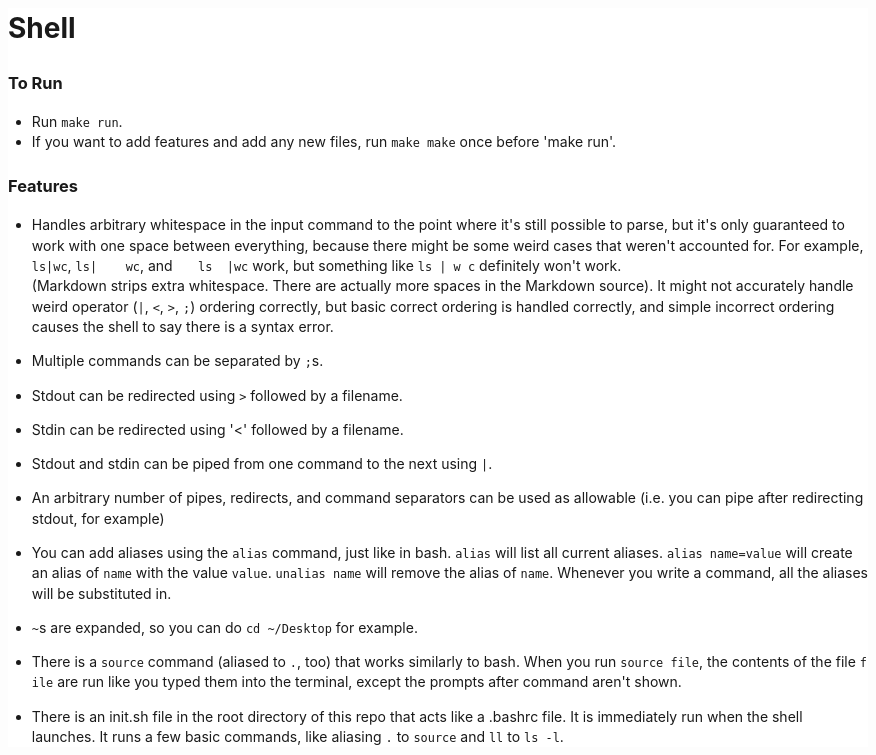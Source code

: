 # Shell

### To Run
* Run `make run`.
* If you want to add features and add any new files,
  run `make make` once before 'make run'.

### Features
* Handles arbitrary whitespace in the input command
  to the point where it's still possible to parse,
  but it's only guaranteed to work with one space between everything,
  because there might be some weird cases that weren't accounted for. 
  For example, `ls|wc`, `ls|    wc`, and `   ls  |wc` work,
  but something like `ls | w c` definitely won't work.  
  (Markdown strips extra whitespace. 
  There are actually more spaces in the Markdown source).
  It might not accurately handle weird operator (`|`, `<`, `>`, `;`)
  ordering correctly, but basic correct ordering is handled correctly,
  and simple incorrect ordering causes 
  the shell to say there is a syntax error.
  
* Multiple commands can be separated by `;`s.

* Stdout can be redirected using `>` followed by a filename.

* Stdin can be redirected using '<' followed by a filename.

* Stdout and stdin can be piped from one command to the next using `|`.

* An arbitrary number of pipes, redirects, and command separators
  can be used as allowable 
  (i.e. you can pipe after redirecting stdout, for example)

* You can add aliases using the `alias` command, just like in bash.
  `alias` will list all current aliases.
  `alias name=value` will create an alias of `name` with the value `value`.
  `unalias name` will remove the alias of `name`.
  Whenever you write a command, all the aliases will be substituted in.

* `~`s are expanded, so you can do `cd ~/Desktop` for example.

* There is a `source` command (aliased to `.`, too)
  that works similarly to bash.
  When you run `source file`, the contents of the file `file` 
  are run like you typed them into the terminal, 
  except the prompts after command aren't shown.

* There is an init.sh file in the root directory of this repo
  that acts like a .bashrc file.
  It is immediately run when the shell launches.
  It runs a few basic commands, like aliasing `.` to `source` 
  and `ll` to `ls -l`.
